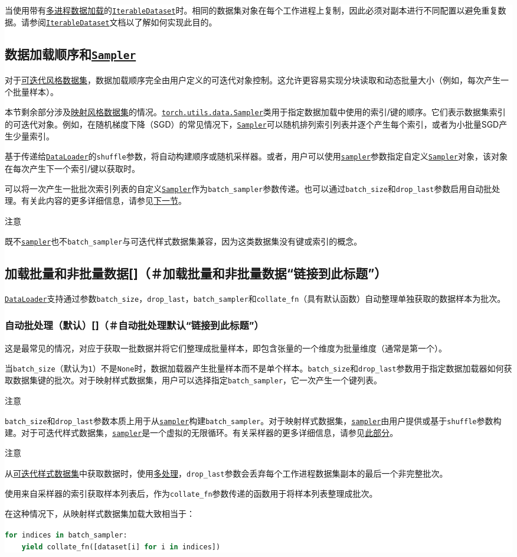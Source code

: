 当使用带有[多进程数据加载](#multi-process-data-loading)的[`IterableDataset`](#torch.utils.data.IterableDataset "torch.utils.data.IterableDataset")时。相同的数据集对象在每个工作进程上复制，因此必须对副本进行不同配置以避免重复数据。请参阅[`IterableDataset`](#torch.utils.data.IterableDataset "torch.utils.data.IterableDataset")文档以了解如何实现此目的。

## 数据加载顺序和[`Sampler`](#torch.utils.data.Sampler "torch.utils.data.Sampler")[](#data-loading-order-and-sampler "跳转到此标题")

对于[可迭代风格数据集](#iterable-style-datasets)，数据加载顺序完全由用户定义的可迭代对象控制。这允许更容易实现分块读取和动态批量大小（例如，每次产生一个批量样本）。

本节剩余部分涉及[映射风格数据集](#map-style-datasets)的情况。[`torch.utils.data.Sampler`](#torch.utils.data.Sampler "torch.utils.data.Sampler")类用于指定数据加载中使用的索引/键的顺序。它们表示数据集索引的可迭代对象。例如，在随机梯度下降（SGD）的常见情况下，[`Sampler`](#torch.utils.data.Sampler "torch.utils.data.Sampler")可以随机排列索引列表并逐个产生每个索引，或者为小批量SGD产生少量索引。

基于传递给[`DataLoader`](#torch.utils.data.DataLoader“torch.utils.data.DataLoader”)的`shuffle`参数，将自动构建顺序或随机采样器。或者，用户可以使用[`sampler`](utils.html#module-torch.utils.data.sampler“torch.utils.data.sampler”)参数指定自定义[`Sampler`](#torch.utils.data.Sampler“torch.utils.data.Sampler”)对象，该对象在每次产生下一个索引/键以获取时。

可以将一次产生一批批次索引列表的自定义[`Sampler`](#torch.utils.data.Sampler“torch.utils.data.Sampler”)作为`batch_sampler`参数传递。也可以通过`batch_size`和`drop_last`参数启用自动批处理。有关此内容的更多详细信息，请参见[下一节](#loading-batched-and-non-batched-data)。

注意

既不[`sampler`](utils.html#module-torch.utils.data.sampler“torch.utils.data.sampler”)也不`batch_sampler`与可迭代样式数据集兼容，因为这类数据集没有键或索引的概念。

## 加载批量和非批量数据[]（＃加载批量和非批量数据“链接到此标题”）

[`DataLoader`](#torch.utils.data.DataLoader“torch.utils.data.DataLoader”)支持通过参数`batch_size`，`drop_last`，`batch_sampler`和`collate_fn`（具有默认函数）自动整理单独获取的数据样本为批次。

### 自动批处理（默认）[]（＃自动批处理默认“链接到此标题”）

这是最常见的情况，对应于获取一批数据并将它们整理成批量样本，即包含张量的一个维度为批量维度（通常是第一个）。

当`batch_size`（默认为`1`）不是`None`时，数据加载器产生批量样本而不是单个样本。`batch_size`和`drop_last`参数用于指定数据加载器如何获取数据集键的批次。对于映射样式数据集，用户可以选择指定`batch_sampler`，它一次产生一个键列表。

注意

`batch_size`和`drop_last`参数本质上用于从[`sampler`](utils.html#module-torch.utils.data.sampler“torch.utils.data.sampler”)构建`batch_sampler`。对于映射样式数据集，[`sampler`](utils.html#module-torch.utils.data.sampler“torch.utils.data.sampler”)由用户提供或基于`shuffle`参数构建。对于可迭代样式数据集，[`sampler`](utils.html#module-torch.utils.data.sampler“torch.utils.data.sampler”)是一个虚拟的无限循环。有关采样器的更多详细信息，请参见[此部分](#data-loading-order-and-sampler)。

注意

从[可迭代样式数据集](#iterable-style-datasets)中获取数据时，使用[多处理](#multi-process-data-loading)，`drop_last`参数会丢弃每个工作进程数据集副本的最后一个非完整批次。

使用来自采样器的索引获取样本列表后，作为`collate_fn`参数传递的函数用于将样本列表整理成批次。

在这种情况下，从映射样式数据集加载大致相当于：

```py
for indices in batch_sampler:
    yield collate_fn([dataset[i] for i in indices]) 
```
